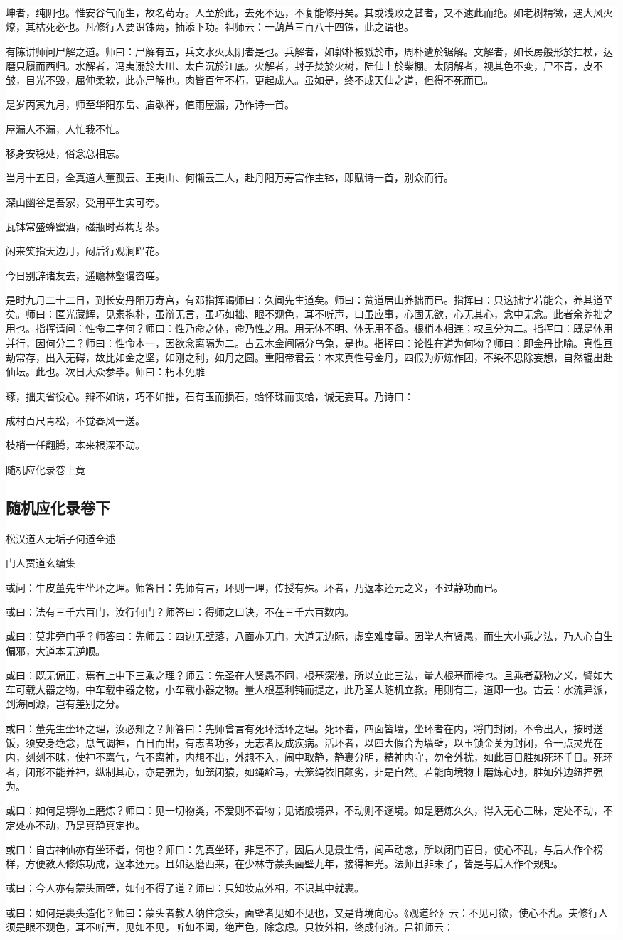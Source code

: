 坤者，纯阴也。惟安谷气而生，故名苟寿。人至於此，去死不远，不复能修丹矣。其或浅败之甚者，又不逮此而绝。如老树精微，遇大风火燎，其枯死必也。凡修行人要识铢两，抽添下功。祖师云：一葫芦三百八十四铢，此之谓也。  

有陈讲师问尸解之道。师曰：尸解有五，兵文水火太阴者是也。兵解者，如郭朴被戮於市，周朴遭於锯解。文解者，如长房般形於拄杖，达磨只履而西归。水解者，冯夷溺於大川、太白沉於江底。火解者，封子焚於火树，陆仙上於柴棚。太阴解者，视其色不变，尸不青，皮不皱，目光不毁，屈伸柔软，此亦尸解也。肉皆百年不朽，更起成人。虽如是，终不成天仙之道，但得不死而已。  

是岁丙寅九月，师至华阳东岳、庙歇禅，值雨屋漏，乃作诗一首。  

屋漏人不漏，人忙我不忙。  

移身安稳处，俗念总相忘。  

当月十五日，全真道人董孤云、王夷山、何懒云三人，赴丹阳万寿宫作主钵，即赋诗一首，别众而行。  

深山幽谷是吾家，受用平生实可夸。  

瓦钵常盛蜂蜜酒，磁瓶时煮构芽茶。  

闲来笑指天边月，闷后行观涧畔花。  

今日别辞诸友去，遥瞻林壑谩咨嗟。  

是时九月二十二日，到长安丹阳万寿宫，有邓指挥谒师曰：久闻先生道矣。师曰：贫道居山养拙而已。指挥曰：只这拙字若能会，养其道至矣。师曰：匿光藏辉，见素抱朴，虽辩无言，虽巧如拙、眼不观色，耳不听声，口虽应事，心固无欲，心无其心，念中无念。此者余养拙之用也。指挥请问：性命二字何？师曰：性乃命之体，命乃性之用。用无体不明、体无用不备。根梢本相连；权且分为二。指挥曰：既是体用并行，因何分二？师曰：性命本一，因欲念离隔为二。古云木金间隔分乌兔，是也。指挥曰：论性在道为何物？师曰：即金丹比喻。真性亘劫常存，出入无碍，故比如金之坚，如刚之利，如丹之圆。重阳帝君云：本来真性号金丹，四假为炉炼作团，不染不思除妄想，自然辊出赴仙坛。此也。次日大众参毕。师曰：朽木免雕  

琢，拙夫省役心。辩不如讷，巧不如拙，石有玉而损石，蛤怀珠而丧蛤，诚无妄耳。乃诗曰：  

成村百尺青松，不觉春风一送。  

枝梢一任翻腾，本来根深不动。  

随机应化录卷上竟  

## 随机应化录卷下

松汉道人无垢子何道全述  

门人贾道玄编集  

或问：牛皮董先生坐环之理。师答日：先师有言，环则一理，传授有殊。环者，乃返本还元之义，不过静功而已。  

或曰：法有三千六百门，汝行何门？师答曰：得师之口诀，不在三千六百数内。  

或曰：莫非旁门乎？师答曰：先师云：四边无壁落，八面亦无门，大道无边际，虚空难度量。因学人有贤愚，而生大小乘之法，乃人心自生偏邪，大道本无逆顺。  

或曰：既无偏正，焉有上中下三乘之理？师云：先圣在人贤愚不同，根基深浅，所以立此三法，量人根基而接也。且乘者载物之义，譬如大车可载大器之物，中车载中器之物，小车载小器之物。量人根基利钝而提之，此乃圣人随机立教。用则有三，道即一也。古云：水流异派，到海同源，岂有差别之分。  

或曰：董先生坐环之理，汝必知之？师答曰：先师曾言有死环活环之理。死环者，四面皆墙，坐环者在内，将门封闭，不令出入，按时送饭，须安身绝念，息气调神，百日而出，有志者功多，无志者反成疾病。活环者，以四大假合为墙壁，以玉锁金关为封闭，令一点灵光在内，刻刻不昧，使神不离气，气不离神，内想不出，外想不入，闹中取静，静裹分明，精神内守，勿令外扰，如此百日胜如死环千日。死环者，闭形不能养神，纵制其心，亦是强为，如笼闭猿，如绳絟马，去笼绳依旧颠劣，非是自然。若能向境物上磨炼心地，胜如外边纽捏强为。  

或曰：如何是境物上磨炼？师曰：见一切物类，不爱则不着物；见诸般境界，不动则不逐境。如是磨炼久久，得入无心三昧，定处不动，不定处亦不动，乃是真静真定也。  

或曰：自古神仙亦有坐环者，何也？师曰：先真坐环，非是不了，因后人见景生情，闻声动念，所以闭门百日，使心不乱，与后人作个榜样，方便教人修炼功成，返本还元。且如达磨西来，在少林寺蒙头面壁九年，接得神光。法师且非未了，皆是与后人作个规矩。  

或曰：今人亦有蒙头面壁，如何不得了道？师曰：只知妆点外相，不识其中就裹。  

或曰：如何是裹头造化？师曰：蒙头者教人纳住念头，面壁者见如不见也，又是背境向心。《观道经》云：不见可欲，使心不乱。夫修行人须是眼不观色，耳不听声，见如不见，听如不闻，绝声色，除念虑。只妆外相，终成何济。吕祖师云：  
